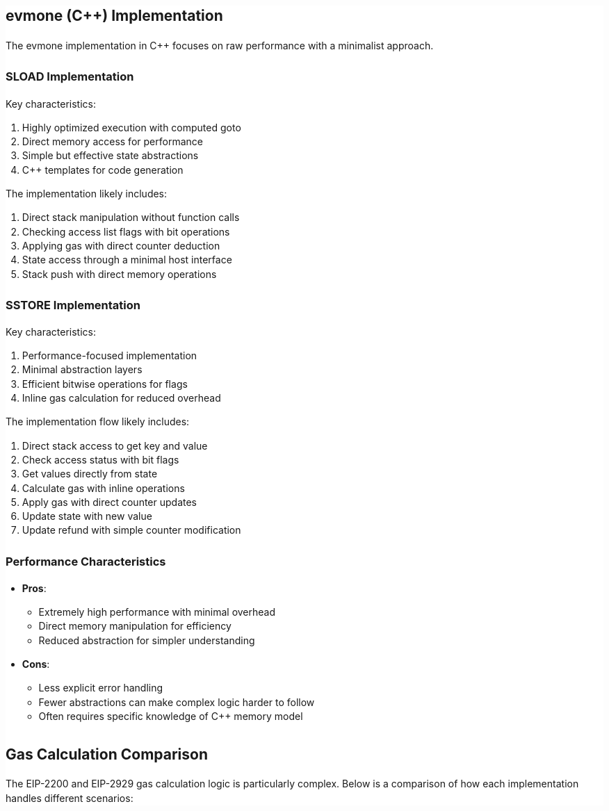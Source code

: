 ## evmone (C++) Implementation

The evmone implementation in C++ focuses on raw performance with a minimalist approach.

### SLOAD Implementation

Key characteristics:
1. Highly optimized execution with computed goto
2. Direct memory access for performance
3. Simple but effective state abstractions
4. C++ templates for code generation

The implementation likely includes:
1. Direct stack manipulation without function calls
2. Checking access list flags with bit operations
3. Applying gas with direct counter deduction
4. State access through a minimal host interface
5. Stack push with direct memory operations

### SSTORE Implementation

Key characteristics:
1. Performance-focused implementation
2. Minimal abstraction layers
3. Efficient bitwise operations for flags
4. Inline gas calculation for reduced overhead

The implementation flow likely includes:
1. Direct stack access to get key and value
2. Check access status with bit flags
3. Get values directly from state
4. Calculate gas with inline operations
5. Apply gas with direct counter updates
6. Update state with new value
7. Update refund with simple counter modification

### Performance Characteristics

- **Pros**:
  - Extremely high performance with minimal overhead
  - Direct memory manipulation for efficiency
  - Reduced abstraction for simpler understanding
  
- **Cons**:
  - Less explicit error handling
  - Fewer abstractions can make complex logic harder to follow
  - Often requires specific knowledge of C++ memory model

## Gas Calculation Comparison

The EIP-2200 and EIP-2929 gas calculation logic is particularly complex. Below is a comparison of how each implementation handles different scenarios:
